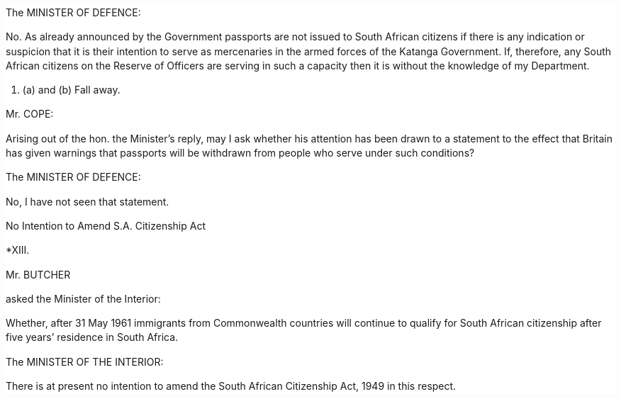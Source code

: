 </question>

<answer by="#minister_of_defence" to="#eglin">

<from>The MINISTER OF DEFENCE:</from>

<p>No. As already announced by the Government passports are not issued to South<span class="col_4525-4526" refersTo="page_0859"/> African citizens if there is any indication or suspicion that it is their intention to serve as mercenaries in the armed forces of the Katanga Government. If, therefore, any South African citizens on the Reserve of Officers are serving in such a capacity then it is without the knowledge of my Department.</p>

<ol>

<li>(a) and (b) Fall away.</li>

</ol>

</answer>

<question by="#cope" to="#minister_of_defence">

<from>Mr. COPE:</from>

<p>Arising out of the hon. the Minister&#x2019;s reply, may I ask whether his attention has been drawn to a statement to the effect that Britain has given warnings that passports will be withdrawn from people who serve under such conditions?</p>

</question>

<answer by="#minister_of_defence" to="#cope">

<from>The MINISTER OF DEFENCE:</from>

<p>No, I have not seen that statement.</p>

</answer>

</oralStatements>

<oralStatements>

<heading>No Intention to Amend S.A. Citizenship Act</heading>

<question by="#butcher" to="#minister_of_the_interior">

<num>*XIII.</num>

<from>Mr. BUTCHER</from>

<p>asked the Minister of the Interior:</p>

<p>Whether, after 31 May 1961 immigrants from Commonwealth countries will continue to qualify for South African citizenship after five years&#x2019; residence in South Africa.</p>

</question>

<answer by="#minister_of_the_interior" to="#butcher">

<from>The MINISTER OF THE INTERIOR:</from>

<p>There is at present no intention to amend the South African Citizenship Act, 1949 in this respect.</p>

